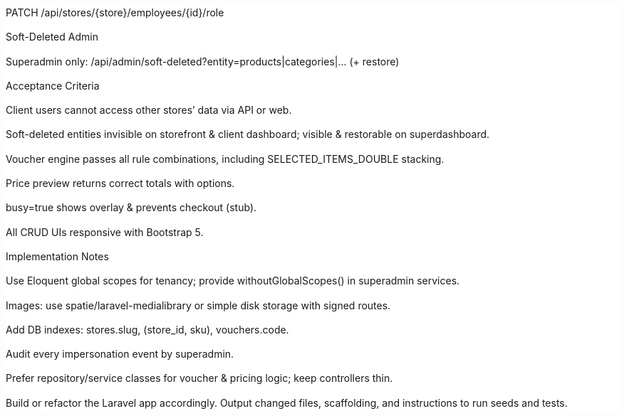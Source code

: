 PATCH /api/stores/{store}/employees/{id}/role

Soft-Deleted Admin

Superadmin only: /api/admin/soft-deleted?entity=products|categories|... (+ restore)

Acceptance Criteria

Client users cannot access other stores’ data via API or web.

Soft-deleted entities invisible on storefront & client dashboard; visible & restorable on superdashboard.

Voucher engine passes all rule combinations, including SELECTED_ITEMS_DOUBLE stacking.

Price preview returns correct totals with options.

busy=true shows overlay & prevents checkout (stub).

All CRUD UIs responsive with Bootstrap 5.

Implementation Notes

Use Eloquent global scopes for tenancy; provide withoutGlobalScopes() in superadmin services.

Images: use spatie/laravel-medialibrary or simple disk storage with signed routes.

Add DB indexes: stores.slug, (store_id, sku), vouchers.code.

Audit every impersonation event by superadmin.

Prefer repository/service classes for voucher & pricing logic; keep controllers thin.

Build or refactor the Laravel app accordingly. Output changed files, scaffolding, and instructions to run seeds and tests.